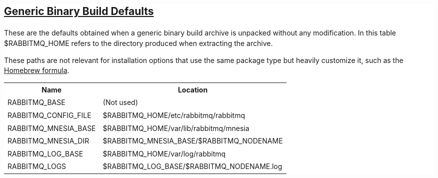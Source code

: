 
## <a id="binary-build" class="anchor" href="#binary-build">Generic Binary Build Defaults</a>

These are the defaults obtained when a generic binary build
archive is unpacked without any modification. In
this table <span class="envvar">$RABBITMQ_HOME</span> refers
to the directory produced when extracting the archive.

These paths are not relevant for installation options that use the same package type but heavily
customize it, such as the [Homebrew formula](/install-homebrew.html).

<table>
  <th>Name</th><th>Location</th>
  <tr>
    <td>RABBITMQ_BASE</td>
    <td>
      (Not used)
    </td>
  </tr>
  <tr>
    <td>RABBITMQ_CONFIG_FILE</td>
    <td>
      <span class="path"><span class="envvar">$RABBITMQ_HOME</span>/etc/rabbitmq/rabbitmq</span>
    </td>
  </tr>
  <tr>
    <td>RABBITMQ_MNESIA_BASE</td>
    <td>
      <span class="path"><span class="envvar">$RABBITMQ_HOME</span>/var/lib/rabbitmq/mnesia</span>
    </td>
  </tr>

  <tr>
    <td>RABBITMQ_MNESIA_DIR</td>
    <td>
      <span class="path"><span class="envvar">$RABBITMQ_MNESIA_BASE</span>/<span class="envvar">$RABBITMQ_NODENAME</span></span>
    </td>
  </tr>

  <tr>
    <td>RABBITMQ_LOG_BASE</td>
    <td>
      <span class="path"><span class="envvar">$RABBITMQ_HOME</span>/var/log/rabbitmq</span>
    </td>
  </tr>

  <tr>
    <td>RABBITMQ_LOGS</td>
    <td>
      <span class="path"><span class="envvar">$RABBITMQ_LOG_BASE</span>/<span class="envvar">$RABBITMQ_NODENAME</span>.log</span>
    </td>
  </tr>
